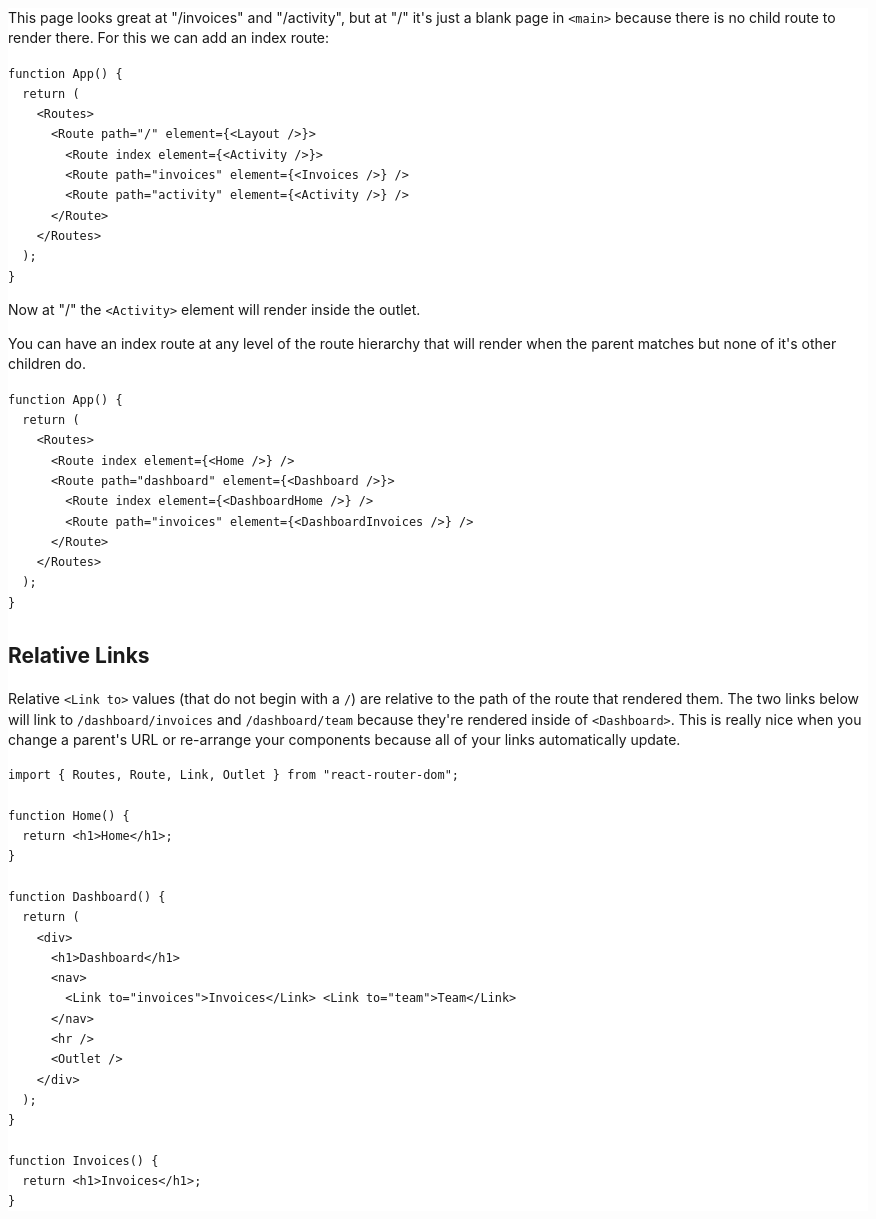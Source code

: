 This page looks great at "/invoices" and "/activity", but at "/" it's just a blank page in `<main>` because there is no child route to render there. For this we can add an index route:

```tsx [5]
function App() {
  return (
    <Routes>
      <Route path="/" element={<Layout />}>
        <Route index element={<Activity />}>
        <Route path="invoices" element={<Invoices />} />
        <Route path="activity" element={<Activity />} />
      </Route>
    </Routes>
  );
}
```

Now at "/" the `<Activity>` element will render inside the outlet.

You can have an index route at any level of the route hierarchy that will render when the parent matches but none of it's other children do.

```tsx
function App() {
  return (
    <Routes>
      <Route index element={<Home />} />
      <Route path="dashboard" element={<Dashboard />}>
        <Route index element={<DashboardHome />} />
        <Route path="invoices" element={<DashboardInvoices />} />
      </Route>
    </Routes>
  );
}
```

## Relative Links

Relative `<Link to>` values (that do not begin with a `/`) are relative to the path of the route that rendered them. The two links below will link to `/dashboard/invoices` and `/dashboard/team` because they're rendered inside of `<Dashboard>`. This is really nice when you change a parent's URL or re-arrange your components because all of your links automatically update.

```tsx
import { Routes, Route, Link, Outlet } from "react-router-dom";

function Home() {
  return <h1>Home</h1>;
}

function Dashboard() {
  return (
    <div>
      <h1>Dashboard</h1>
      <nav>
        <Link to="invoices">Invoices</Link> <Link to="team">Team</Link>
      </nav>
      <hr />
      <Outlet />
    </div>
  );
}

function Invoices() {
  return <h1>Invoices</h1>;
}

```